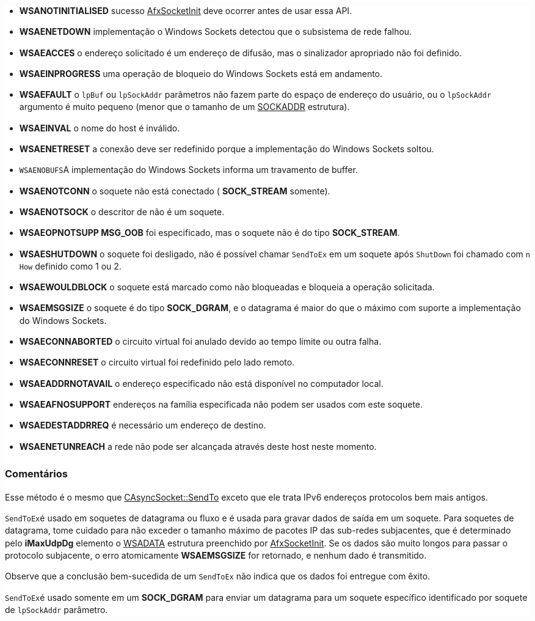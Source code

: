 - **WSANOTINITIALISED** sucesso [AfxSocketInit](../../mfc/reference/application-information-and-management.md#afxsocketinit) deve ocorrer antes de usar essa API.  
  
- **WSAENETDOWN** implementação o Windows Sockets detectou que o subsistema de rede falhou.  
  
- **WSAEACCES** o endereço solicitado é um endereço de difusão, mas o sinalizador apropriado não foi definido.  
  
- **WSAEINPROGRESS** uma operação de bloqueio do Windows Sockets está em andamento.  
  
- **WSAEFAULT** o `lpBuf` ou `lpSockAddr` parâmetros não fazem parte do espaço de endereço do usuário, ou o `lpSockAddr` argumento é muito pequeno (menor que o tamanho de um [SOCKADDR](../../mfc/reference/sockaddr-structure.md) estrutura).  
  
- **WSAEINVAL** o nome do host é inválido.  
  
- **WSAENETRESET** a conexão deve ser redefinido porque a implementação do Windows Sockets soltou.  
  
- `WSAENOBUFS`A implementação do Windows Sockets informa um travamento de buffer.  
  
- **WSAENOTCONN** o soquete não está conectado ( **SOCK_STREAM** somente).  
  
- **WSAENOTSOCK** o descritor de não é um soquete.  
  
- **WSAEOPNOTSUPP MSG_OOB** foi especificado, mas o soquete não é do tipo **SOCK_STREAM**.  
  
- **WSAESHUTDOWN** o soquete foi desligado, não é possível chamar `SendToEx` em um soquete após `ShutDown` foi chamado com `nHow` definido como 1 ou 2.  
  
- **WSAEWOULDBLOCK** o soquete está marcado como não bloqueadas e bloqueia a operação solicitada.  
  
- **WSAEMSGSIZE** o soquete é do tipo **SOCK_DGRAM**, e o datagrama é maior do que o máximo com suporte a implementação do Windows Sockets.  
  
- **WSAECONNABORTED** o circuito virtual foi anulado devido ao tempo limite ou outra falha.  
  
- **WSAECONNRESET** o circuito virtual foi redefinido pelo lado remoto.  
  
- **WSAEADDRNOTAVAIL** o endereço especificado não está disponível no computador local.  
  
- **WSAEAFNOSUPPORT** endereços na família especificada não podem ser usados com este soquete.  
  
- **WSAEDESTADDRREQ** é necessário um endereço de destino.  
  
- **WSAENETUNREACH** a rede não pode ser alcançada através deste host neste momento.  
  
### <a name="remarks"></a>Comentários  
 Esse método é o mesmo que [CAsyncSocket::SendTo](#sendto) exceto que ele trata IPv6 endereços protocolos bem mais antigos.  
  
 `SendToEx`é usado em soquetes de datagrama ou fluxo e é usada para gravar dados de saída em um soquete. Para soquetes de datagrama, tome cuidado para não exceder o tamanho máximo de pacotes IP das sub-redes subjacentes, que é determinado pelo **iMaxUdpDg** elemento o [WSADATA](../../mfc/reference/wsadata-structure.md) estrutura preenchido por [ AfxSocketInit](../../mfc/reference/application-information-and-management.md#afxsocketinit). Se os dados são muito longos para passar o protocolo subjacente, o erro atomicamente **WSAEMSGSIZE** for retornado, e nenhum dado é transmitido.  
  
 Observe que a conclusão bem-sucedida de um `SendToEx` não indica que os dados foi entregue com êxito.  
  
 `SendToEx`é usado somente em um **SOCK_DGRAM** para enviar um datagrama para um soquete específico identificado por soquete de `lpSockAddr` parâmetro.  
  